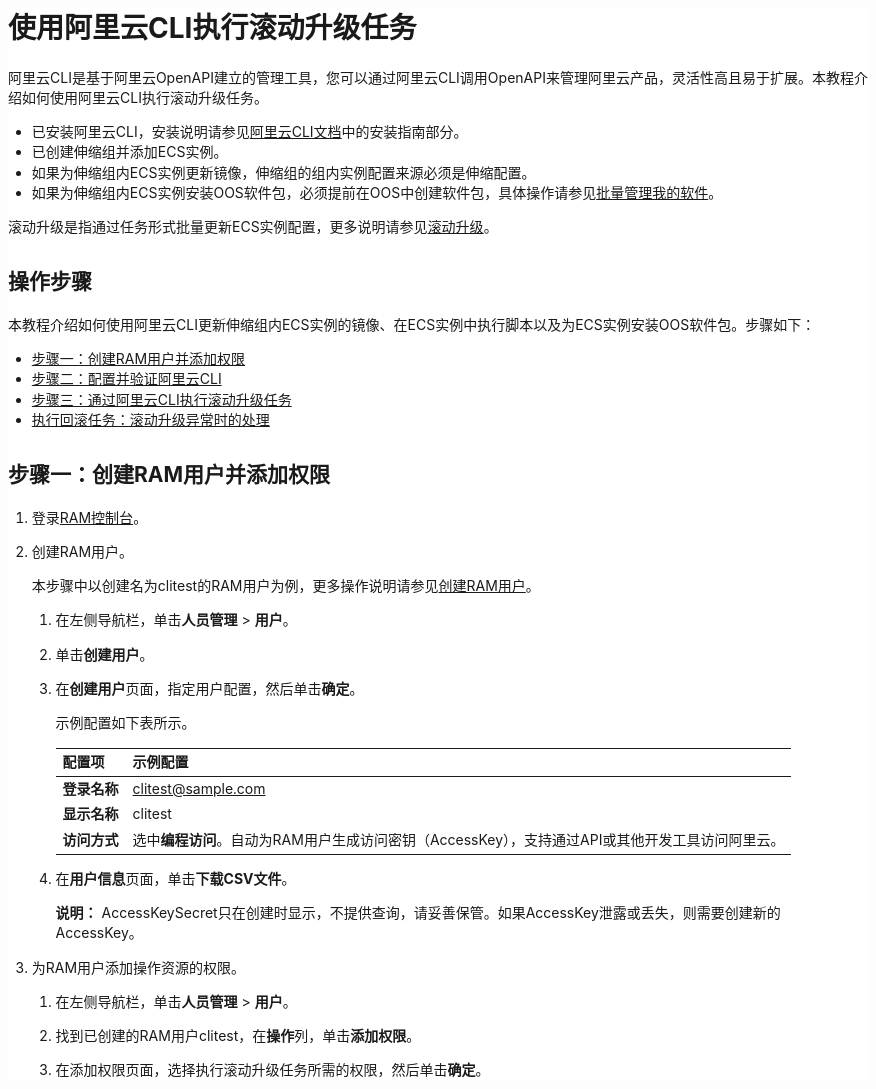 # 使用阿里云CLI执行滚动升级任务

阿里云CLI是基于阿里云OpenAPI建立的管理工具，您可以通过阿里云CLI调用OpenAPI来管理阿里云产品，灵活性高且易于扩展。本教程介绍如何使用阿里云CLI执行滚动升级任务。

-   已安装阿里云CLI，安装说明请参见[阿里云CLI文档]()中的安装指南部分。
-   已创建伸缩组并添加ECS实例。
-   如果为伸缩组内ECS实例更新镜像，伸缩组的组内实例配置来源必须是伸缩配置。
-   如果为伸缩组内ECS实例安装OOS软件包，必须提前在OOS中创建软件包，具体操作请参见[批量管理我的软件](https://help.aliyun.com/document_detail/169939.html)。

滚动升级是指通过任务形式批量更新ECS实例配置，更多说明请参见[滚动升级](/cn.zh-CN/伸缩组/滚动升级.md)。

## 操作步骤

本教程介绍如何使用阿里云CLI更新伸缩组内ECS实例的镜像、在ECS实例中执行脚本以及为ECS实例安装OOS软件包。步骤如下：

-   [步骤一：创建RAM用户并添加权限](#section_d0w_yd2_kov)
-   [步骤二：配置并验证阿里云CLI](#section_par_u1c_nco)
-   [步骤三：通过阿里云CLI执行滚动升级任务](#section_cxb_gj6_plx)
-   [执行回滚任务：滚动升级异常时的处理](#section_od2_7q0_tlh)

## 步骤一：创建RAM用户并添加权限

1.  登录[RAM控制台](https://ram.console.aliyun.com/)。

2.  创建RAM用户。

    本步骤中以创建名为clitest的RAM用户为例，更多操作说明请参见[创建RAM用户](/cn.zh-CN/用户管理/创建RAM用户.md)。

    1.  在左侧导航栏，单击**人员管理** \> **用户**。

    2.  单击**创建用户**。

    3.  在**创建用户**页面，指定用户配置，然后单击**确定**。

        示例配置如下表所示。

        |配置项|示例配置|
        |---|----|
        |**登录名称**|clitest@sample.com|
        |**显示名称**|clitest|
        |**访问方式**|选中**编程访问**。自动为RAM用户生成访问密钥（AccessKey），支持通过API或其他开发工具访问阿里云。 |

    4.  在**用户信息**页面，单击**下载CSV文件**。

        **说明：** AccessKeySecret只在创建时显示，不提供查询，请妥善保管。如果AccessKey泄露或丢失，则需要创建新的AccessKey。

3.  为RAM用户添加操作资源的权限。

    1.  在左侧导航栏，单击**人员管理** \> **用户**。

    2.  找到已创建的RAM用户clitest，在**操作**列，单击**添加权限**。

    3.  在添加权限页面，选择执行滚动升级任务所需的权限，然后单击**确定**。
